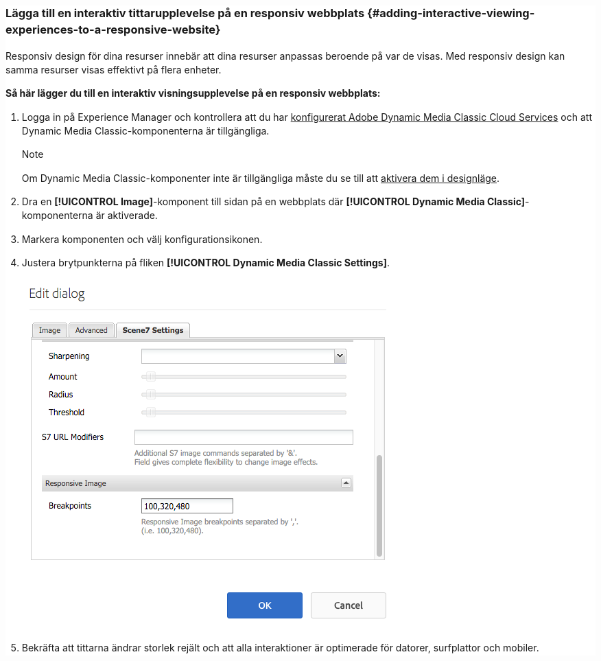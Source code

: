 ### Lägga till en interaktiv tittarupplevelse på en responsiv webbplats {#adding-interactive-viewing-experiences-to-a-responsive-website}

Responsiv design för dina resurser innebär att dina resurser anpassas beroende på var de visas. Med responsiv design kan samma resurser visas effektivt på flera enheter.

**Så här lägger du till en interaktiv visningsupplevelse på en responsiv webbplats:**

1. Logga in på Experience Manager och kontrollera att du har [konfigurerat Adobe Dynamic Media Classic Cloud Services](/help/sites-administering/scene7.md#configuring-scene-integration) och att Dynamic Media Classic-komponenterna är tillgängliga.

   >[!NOTE]
   >
   >Om Dynamic Media Classic-komponenter inte är tillgängliga måste du se till att [aktivera dem i designläge](/help/sites-authoring/default-components-designmode.md).

1. Dra en **[!UICONTROL Image]**-komponent till sidan på en webbplats där **[!UICONTROL Dynamic Media Classic]**-komponenterna är aktiverade.
1. Markera komponenten och välj konfigurationsikonen.
1. Justera brytpunkterna på fliken **[!UICONTROL Dynamic Media Classic Settings]**.

   ![chlimage_1-225](assets/chlimage_1-225.png)

1. Bekräfta att tittarna ändrar storlek rejält och att alla interaktioner är optimerade för datorer, surfplattor och mobiler.
